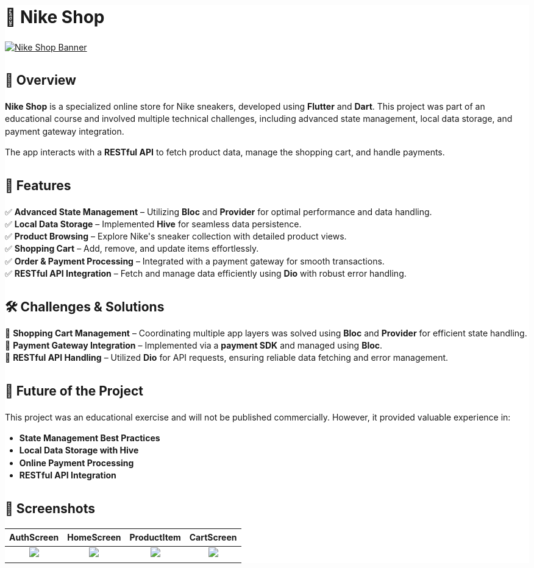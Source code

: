 # 👟 Nike Shop

<a href="">
  <img width="100%" alt="Nike Shop Banner" src="https://github.com/user-attachments/assets/dc41e054-4d25-4439-9956-eee15c2c7cd8">
</a>

## 📝 Overview
**Nike Shop** is a specialized online store for Nike sneakers, developed using **Flutter** and **Dart**. This project was part of an educational course and involved multiple technical challenges, including advanced state management, local data storage, and payment gateway integration.

The app interacts with a **RESTful API** to fetch product data, manage the shopping cart, and handle payments.



## 🚀 Features
✅ **Advanced State Management** – Utilizing **Bloc** and **Provider** for optimal performance and data handling.  
✅ **Local Data Storage** – Implemented **Hive** for seamless data persistence.  
✅ **Product Browsing** – Explore Nike's sneaker collection with detailed product views.  
✅ **Shopping Cart** – Add, remove, and update items effortlessly.  
✅ **Order & Payment Processing** – Integrated with a payment gateway for smooth transactions.  
✅ **RESTful API Integration** – Fetch and manage data efficiently using **Dio** with robust error handling.  



## 🛠️ Challenges & Solutions
🚀 **Shopping Cart Management** – Coordinating multiple app layers was solved using **Bloc** and **Provider** for efficient state handling.  
🚀 **Payment Gateway Integration** – Implemented via a **payment SDK** and managed using **Bloc**.  
🚀 **RESTful API Handling** – Utilized **Dio** for API requests, ensuring reliable data fetching and error management.  



## 🔮 Future of the Project
This project was an educational exercise and will not be published commercially. However, it provided valuable experience in:
- **State Management Best Practices**  
- **Local Data Storage with Hive**  
- **Online Payment Processing**  
- **RESTful API Integration**  



## 📸 Screenshots

AuthScreen         |  HomeScreen       |   ProductItem               |  CartScreen
:-------------------------:|:-------------------------:|:-------------------------:|:-------------------------:
![](https://github.com/DanialYazdanParast/nike_shop/assets/150327854/d56d617f-0cd2-4595-947e-49d05f71f4c1)|![](https://github.com/DanialYazdanParast/nike_shop/assets/150327854/7520a1ed-641e-489f-a830-c2e82f77e350)|![](https://github.com/DanialYazdanParast/nike_shop/assets/150327854/71bc154d-1d32-4281-b74b-880dd8bf28cc)|![](https://github.com/DanialYazdanParast/nike_shop/assets/150327854/fb5c7588-f4fe-47e6-a9d4-02dc62c8f060)|
